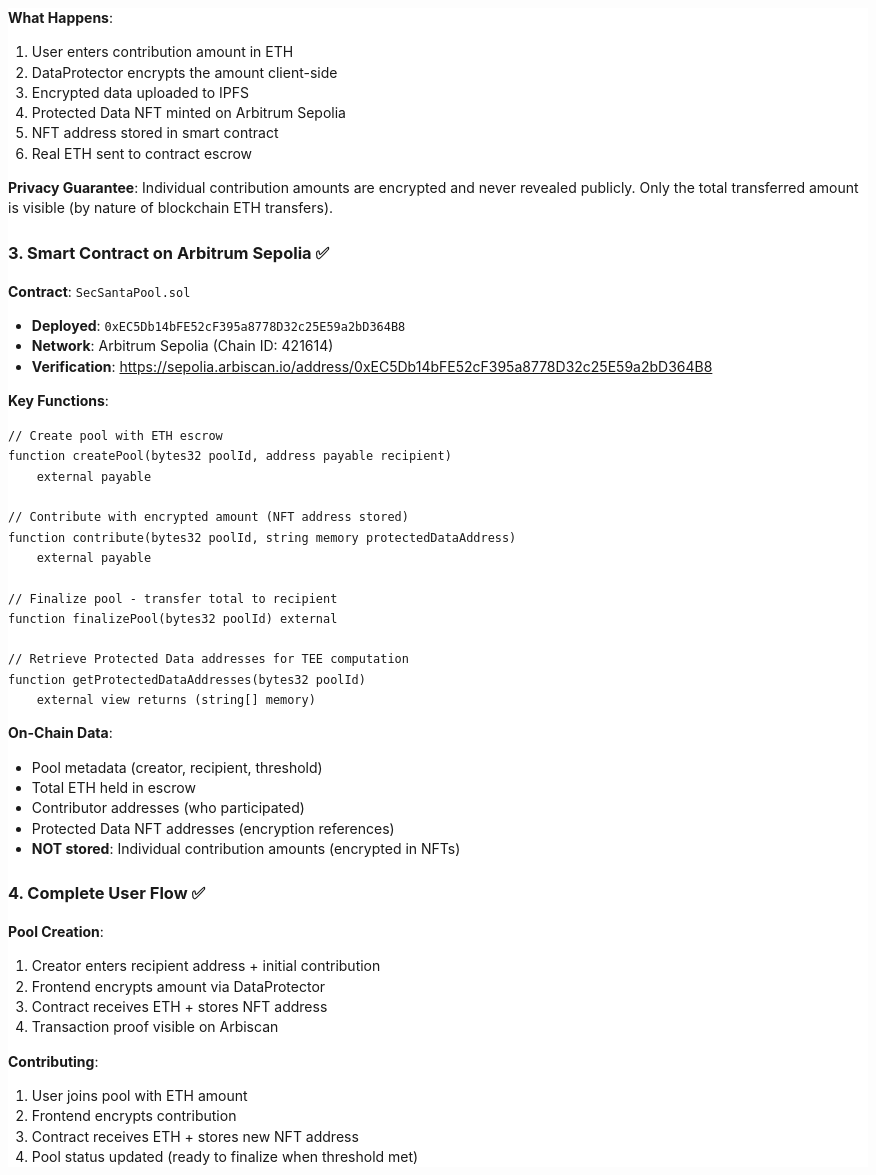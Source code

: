 **What Happens**:
1. User enters contribution amount in ETH
2. DataProtector encrypts the amount client-side
3. Encrypted data uploaded to IPFS
4. Protected Data NFT minted on Arbitrum Sepolia
5. NFT address stored in smart contract
6. Real ETH sent to contract escrow

**Privacy Guarantee**: Individual contribution amounts are encrypted and never revealed publicly. Only the total transferred amount is visible (by nature of blockchain ETH transfers).

### 3. **Smart Contract on Arbitrum Sepolia** ✅

**Contract**: `SecSantaPool.sol`
- **Deployed**: `0xEC5Db14bFE52cF395a8778D32c25E59a2bD364B8`
- **Network**: Arbitrum Sepolia (Chain ID: 421614)
- **Verification**: https://sepolia.arbiscan.io/address/0xEC5Db14bFE52cF395a8778D32c25E59a2bD364B8

**Key Functions**:
```solidity
// Create pool with ETH escrow
function createPool(bytes32 poolId, address payable recipient)
    external payable

// Contribute with encrypted amount (NFT address stored)
function contribute(bytes32 poolId, string memory protectedDataAddress)
    external payable

// Finalize pool - transfer total to recipient
function finalizePool(bytes32 poolId) external

// Retrieve Protected Data addresses for TEE computation
function getProtectedDataAddresses(bytes32 poolId)
    external view returns (string[] memory)
```

**On-Chain Data**:
- Pool metadata (creator, recipient, threshold)
- Total ETH held in escrow
- Contributor addresses (who participated)
- Protected Data NFT addresses (encryption references)
- **NOT stored**: Individual contribution amounts (encrypted in NFTs)

### 4. **Complete User Flow** ✅

**Pool Creation**:
1. Creator enters recipient address + initial contribution
2. Frontend encrypts amount via DataProtector
3. Contract receives ETH + stores NFT address
4. Transaction proof visible on Arbiscan

**Contributing**:
1. User joins pool with ETH amount
2. Frontend encrypts contribution
3. Contract receives ETH + stores new NFT address
4. Pool status updated (ready to finalize when threshold met)
